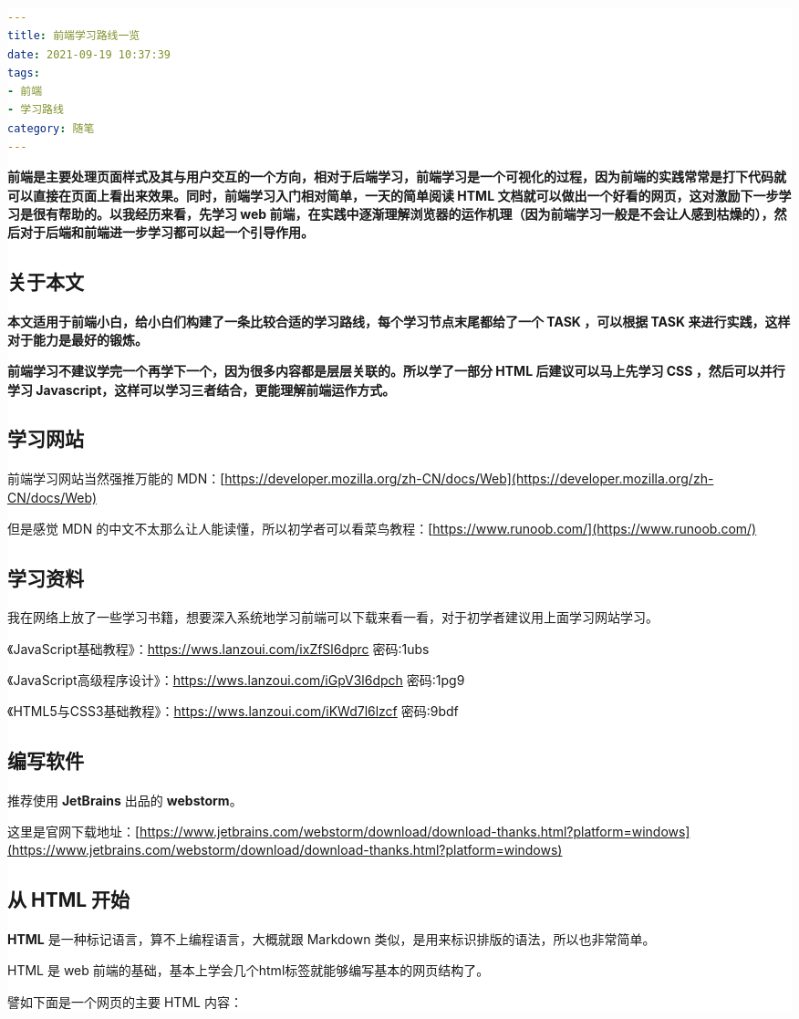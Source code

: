 ```yaml
---
title: 前端学习路线一览
date: 2021-09-19 10:37:39
tags:
- 前端
- 学习路线
category: 随笔
---
```




**前端是主要处理页面样式及其与用户交互的一个方向，相对于后端学习，前端学习是一个可视化的过程，因为前端的实践常常是打下代码就可以直接在页面上看出来效果。同时，前端学习入门相对简单，一天的简单阅读 HTML 文档就可以做出一个好看的网页，这对激励下一步学习是很有帮助的。以我经历来看，先学习 web 前端，在实践中逐渐理解浏览器的运作机理（因为前端学习一般是不会让人感到枯燥的），然后对于后端和前端进一步学习都可以起一个引导作用。**

## 关于本文

**本文适用于前端小白，给小白们构建了一条比较合适的学习路线，每个学习节点末尾都给了一个 TASK ，可以根据  TASK 来进行实践，这样对于能力是最好的锻炼。**

**前端学习不建议学完一个再学下一个，因为很多内容都是层层关联的。所以学了一部分 HTML 后建议可以马上先学习 CSS ，然后可以并行学习 Javascript，这样可以学习三者结合，更能理解前端运作方式。**

## 学习网站

前端学习网站当然强推万能的 MDN：[https://developer.mozilla.org/zh-CN/docs/Web](https://developer.mozilla.org/zh-CN/docs/Web)

但是感觉 MDN 的中文不太那么让人能读懂，所以初学者可以看菜鸟教程：[https://www.runoob.com/](https://www.runoob.com/)

## 学习资料

我在网络上放了一些学习书籍，想要深入系统地学习前端可以下载来看一看，对于初学者建议用上面学习网站学习。

《JavaScript基础教程》：https://wws.lanzoui.com/ixZfSl6dprc 密码:1ubs

《JavaScript高级程序设计》：https://wws.lanzoui.com/iGpV3l6dpch 密码:1pg9

《HTML5与CSS3基础教程》：https://wws.lanzoui.com/iKWd7l6lzcf 密码:9bdf

## 编写软件

推荐使用 **JetBrains** 出品的 **webstorm**。

这里是官网下载地址：[https://www.jetbrains.com/webstorm/download/download-thanks.html?platform=windows](https://www.jetbrains.com/webstorm/download/download-thanks.html?platform=windows)

## 从 HTML 开始

**HTML** 是一种标记语言，算不上编程语言，大概就跟 Markdown 类似，是用来标识排版的语法，所以也非常简单。

HTML 是 web 前端的基础，基本上学会几个html标签就能够编写基本的网页结构了。

譬如下面是一个网页的主要 HTML 内容：
